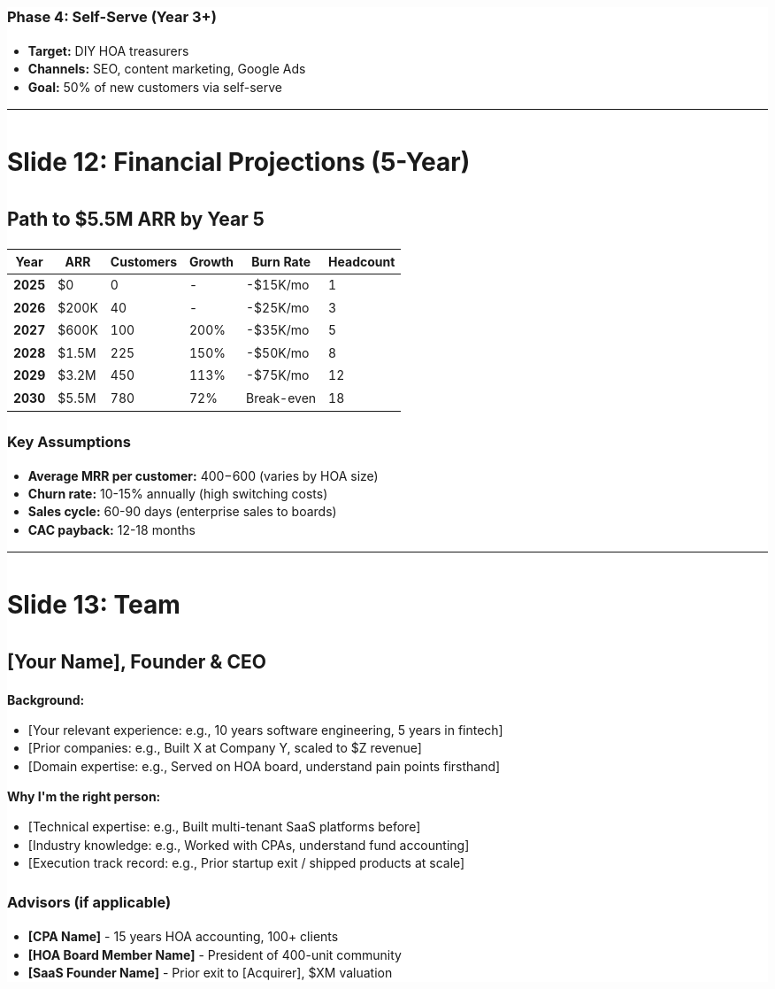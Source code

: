 ### Phase 4: Self-Serve (Year 3+)
- **Target:** DIY HOA treasurers
- **Channels:** SEO, content marketing, Google Ads
- **Goal:** 50% of new customers via self-serve

---

# Slide 12: Financial Projections (5-Year)

## Path to $5.5M ARR by Year 5

| Year | ARR | Customers | Growth | Burn Rate | Headcount |
|------|-----|-----------|--------|-----------|-----------|
| **2025** | $0 | 0 | - | -$15K/mo | 1 |
| **2026** | $200K | 40 | - | -$25K/mo | 3 |
| **2027** | $600K | 100 | 200% | -$35K/mo | 5 |
| **2028** | $1.5M | 225 | 150% | -$50K/mo | 8 |
| **2029** | $3.2M | 450 | 113% | -$75K/mo | 12 |
| **2030** | $5.5M | 780 | 72% | Break-even | 18 |

### Key Assumptions
- **Average MRR per customer:** $400-$600 (varies by HOA size)
- **Churn rate:** 10-15% annually (high switching costs)
- **Sales cycle:** 60-90 days (enterprise sales to boards)
- **CAC payback:** 12-18 months

---

# Slide 13: Team

## [Your Name], Founder & CEO

**Background:**
- [Your relevant experience: e.g., 10 years software engineering, 5 years in fintech]
- [Prior companies: e.g., Built X at Company Y, scaled to $Z revenue]
- [Domain expertise: e.g., Served on HOA board, understand pain points firsthand]

**Why I'm the right person:**
- [Technical expertise: e.g., Built multi-tenant SaaS platforms before]
- [Industry knowledge: e.g., Worked with CPAs, understand fund accounting]
- [Execution track record: e.g., Prior startup exit / shipped products at scale]

### Advisors (if applicable)
- **[CPA Name]** - 15 years HOA accounting, 100+ clients
- **[HOA Board Member Name]** - President of 400-unit community
- **[SaaS Founder Name]** - Prior exit to [Acquirer], $XM valuation

